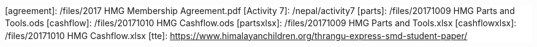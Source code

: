 [^1]: SMD has a nearly equal gender distribution among boarding students, with 175 boys and 174 girls. The gender distribution among the Himalayan Makers Guild members is 25 boys and 37 girls (40%:60%).

[activity1]: /nepal/activity1
[SMD]: https://www.himalayanchildren.org/
[maker]: https://en.wikipedia.org/wiki/Maker_culture
[oldguild]: https://en.wikipedia.org/wiki/Guild
[gamingguild]: https://en.wikipedia.org/wiki/Guild#Virtual_world_guilds
[Himalayas]: https://en.wikipedia.org/wiki/Himalayas
[fiverr]: https://www.fiverr.com/
[karmapalogo]: http://kagyumonlam.org
[agreement]: /files/2017 HMG Membership Agreement.pdf
[Activity 7]: /nepal/activity7
[parts]: /files/20171009 HMG Parts and Tools.ods
[cashflow]: /files/20171010 HMG Cashflow.ods
[partsxlsx]: /files/20171009 HMG Parts and Tools.xlsx
[cashflowxlsx]: /files/20171010 HMG Cashflow.xlsx
[tte]: https://www.himalayanchildren.org/thrangu-express-smd-student-paper/